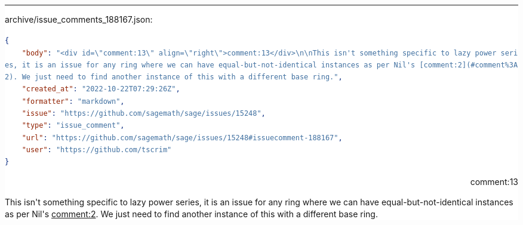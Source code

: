 

---

archive/issue_comments_188167.json:
```json
{
    "body": "<div id=\"comment:13\" align=\"right\">comment:13</div>\n\nThis isn't something specific to lazy power series, it is an issue for any ring where we can have equal-but-not-identical instances as per Nil's [comment:2](#comment%3A2). We just need to find another instance of this with a different base ring.",
    "created_at": "2022-10-22T07:29:26Z",
    "formatter": "markdown",
    "issue": "https://github.com/sagemath/sage/issues/15248",
    "type": "issue_comment",
    "url": "https://github.com/sagemath/sage/issues/15248#issuecomment-188167",
    "user": "https://github.com/tscrim"
}
```

<div id="comment:13" align="right">comment:13</div>

This isn't something specific to lazy power series, it is an issue for any ring where we can have equal-but-not-identical instances as per Nil's [comment:2](#comment%3A2). We just need to find another instance of this with a different base ring.
